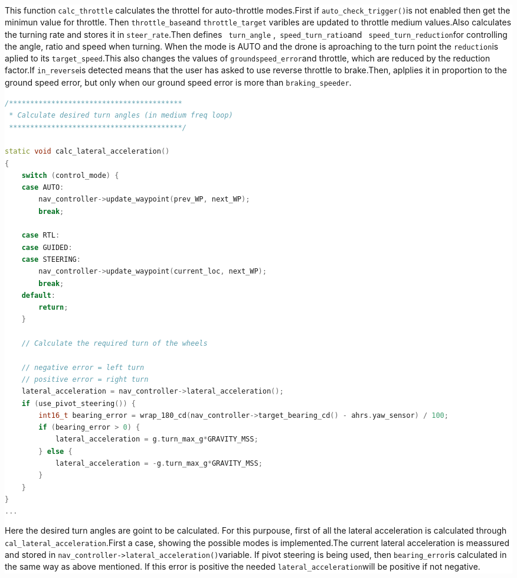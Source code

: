```cpp
```
This function `calc_throttle` calculates  the throttel for auto-throttle modes.First if `auto_check_trigger()`is not enabled then get the minimun value for throttle. Then `throttle_base`and `throttle_target` varibles are updated to throttle medium values.Also calculates the turning rate and stores it in `steer_rate`.Then defines ` turn_angle` ,` speed_turn_ratio`and  ` speed_turn_reduction`for controlling the angle, ratio and speed when turning.
When the mode is AUTO and the drone is aproaching to the turn point the `reduction`is aplied to its `target_speed`.This also changes the values of `groundspeed_error`and throttle, which are reduced by the reduction factor.If `in_reverse`is detected means that the user has asked to use reverse throttle to brake.Then, aplplies it in proportion to the ground speed error, but only when our ground speed error is more than `braking_speeder`.

```cpp
/*****************************************
 * Calculate desired turn angles (in medium freq loop)
 *****************************************/

static void calc_lateral_acceleration()
{
    switch (control_mode) {
    case AUTO:
        nav_controller->update_waypoint(prev_WP, next_WP);
        break;

    case RTL:
    case GUIDED:
    case STEERING:
        nav_controller->update_waypoint(current_loc, next_WP);
        break;
    default:
        return;
    }

	// Calculate the required turn of the wheels

    // negative error = left turn
	// positive error = right turn
    lateral_acceleration = nav_controller->lateral_acceleration();
    if (use_pivot_steering()) {
        int16_t bearing_error = wrap_180_cd(nav_controller->target_bearing_cd() - ahrs.yaw_sensor) / 100;
        if (bearing_error > 0) {
            lateral_acceleration = g.turn_max_g*GRAVITY_MSS;
        } else {
            lateral_acceleration = -g.turn_max_g*GRAVITY_MSS;
        }
    }
}
...
```
Here the desired turn angles are goint to be calculated. For this purpouse, first of all the lateral acceleration is calculated through `cal_lateral_acceleration`.First a case, showing the possible modes is implemented.The current lateral acceleration is meassured and stored in `nav_controller->lateral_acceleration()`variable. If pivot steering is being used, then `bearing_error`is calculated in the same way as above mentioned. If this error is positive the needed `lateral_acceleration`will be positive if not negative.
